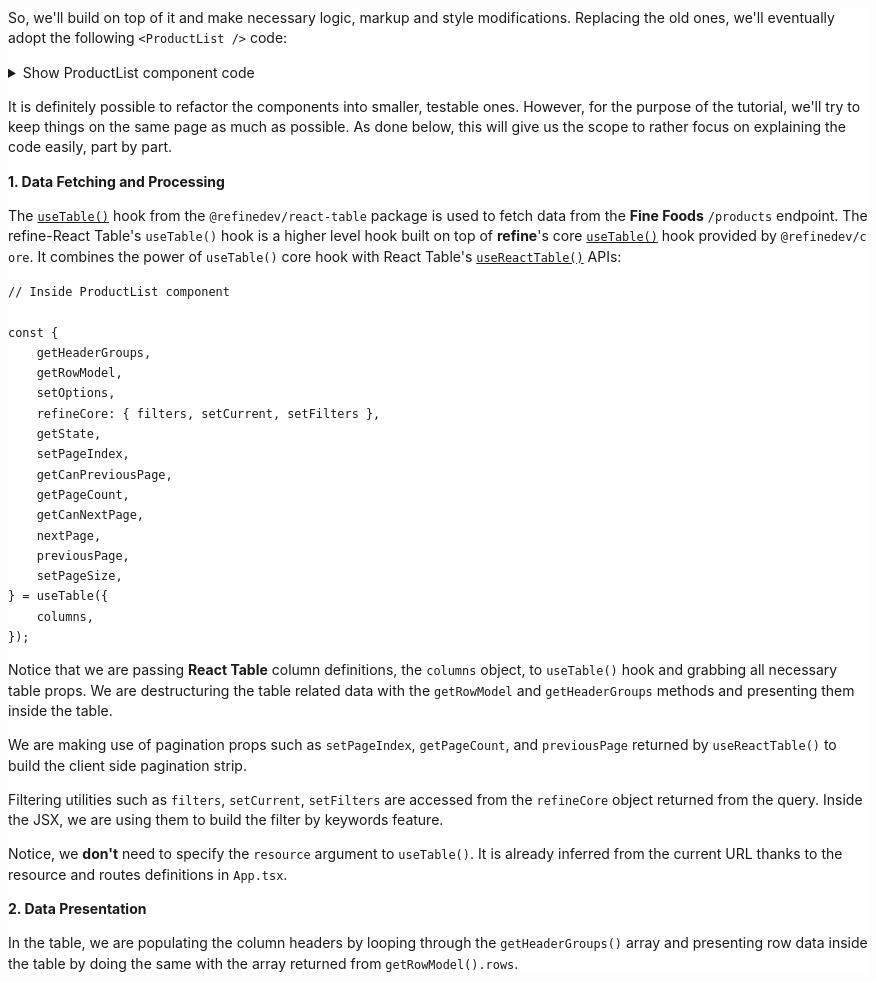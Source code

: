 So, we'll build on top of it and make necessary logic, markup and style modifications. Replacing the old ones, we'll eventually adopt the following `<ProductList />` code:

<details><summary>Show ProductList component code</summary></details>

It is definitely possible to refactor the components into smaller, testable ones. However, for the purpose of the tutorial, we'll try to keep things on the same page as much as possible. As done below, this will give us the scope to rather focus on explaining the code easily, part by part.

**1. Data Fetching and Processing**

The [`useTable()`](https://refine.dev/docs/packages/documentation/react-table/#basic-usage) hook from the `@refinedev/react-table` package is used to fetch data from the **Fine Foods** `/products` endpoint. The refine-React Table's `useTable()` hook is a higher level hook built on top of **refine**'s core [`useTable()`](https://refine.dev/docs/api-reference/core/hooks/useTable/) hook provided by `@refinedev/core`. It combines the power of `useTable()` core hook with React Table's [`useReactTable()`](https://tanstack.com/table/v8/docs/api/core/table) APIs:

```tsx
// Inside ProductList component

const {
    getHeaderGroups,
    getRowModel,
    setOptions,
    refineCore: { filters, setCurrent, setFilters },
    getState,
    setPageIndex,
    getCanPreviousPage,
    getPageCount,
    getCanNextPage,
    nextPage,
    previousPage,
    setPageSize,
} = useTable({
    columns,
});
```

Notice that we are passing **React Table** column definitions, the `columns` object, to `useTable()` hook and grabbing all necessary table props. We are destructuring the table related data with the `getRowModel` and `getHeaderGroups` methods and presenting them inside the table.

We are making use of pagination props such as `setPageIndex`, `getPageCount`, and `previousPage` returned by `useReactTable()` to build the client side pagination strip.

Filtering utilities such as `filters`, `setCurrent`, `setFilters` are accessed from the `refineCore` object returned from the query. Inside the JSX, we are using them to build the filter by keywords feature.

Notice, we **don't** need to specify the `resource` argument to `useTable()`. It is already inferred from the current URL thanks to the resource and routes definitions in `App.tsx`.

**2. Data Presentation**

In the table, we are populating the column headers by looping through the `getHeaderGroups()` array and presenting row data inside the table by doing the same with the array returned from `getRowModel().rows`.
